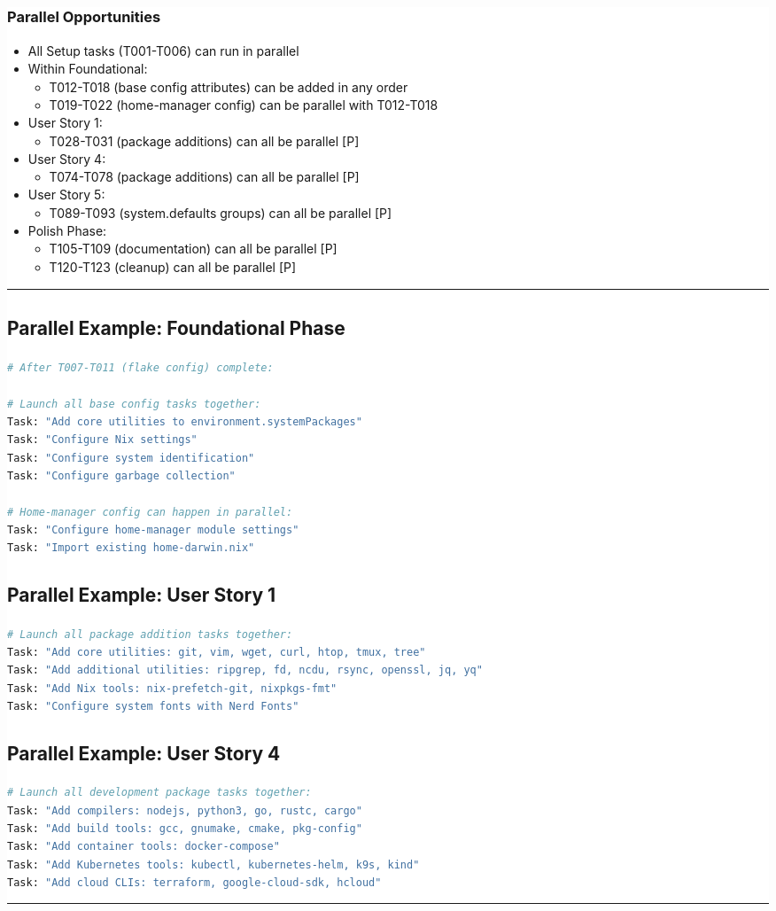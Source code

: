 ### Parallel Opportunities

- All Setup tasks (T001-T006) can run in parallel
- Within Foundational:
  - T012-T018 (base config attributes) can be added in any order
  - T019-T022 (home-manager config) can be parallel with T012-T018
- User Story 1:
  - T028-T031 (package additions) can all be parallel [P]
- User Story 4:
  - T074-T078 (package additions) can all be parallel [P]
- User Story 5:
  - T089-T093 (system.defaults groups) can all be parallel [P]
- Polish Phase:
  - T105-T109 (documentation) can all be parallel [P]
  - T120-T123 (cleanup) can all be parallel [P]

---

## Parallel Example: Foundational Phase

```bash
# After T007-T011 (flake config) complete:

# Launch all base config tasks together:
Task: "Add core utilities to environment.systemPackages"
Task: "Configure Nix settings"
Task: "Configure system identification"
Task: "Configure garbage collection"

# Home-manager config can happen in parallel:
Task: "Configure home-manager module settings"
Task: "Import existing home-darwin.nix"
```

## Parallel Example: User Story 1

```bash
# Launch all package addition tasks together:
Task: "Add core utilities: git, vim, wget, curl, htop, tmux, tree"
Task: "Add additional utilities: ripgrep, fd, ncdu, rsync, openssl, jq, yq"
Task: "Add Nix tools: nix-prefetch-git, nixpkgs-fmt"
Task: "Configure system fonts with Nerd Fonts"
```

## Parallel Example: User Story 4

```bash
# Launch all development package tasks together:
Task: "Add compilers: nodejs, python3, go, rustc, cargo"
Task: "Add build tools: gcc, gnumake, cmake, pkg-config"
Task: "Add container tools: docker-compose"
Task: "Add Kubernetes tools: kubectl, kubernetes-helm, k9s, kind"
Task: "Add cloud CLIs: terraform, google-cloud-sdk, hcloud"
```

---